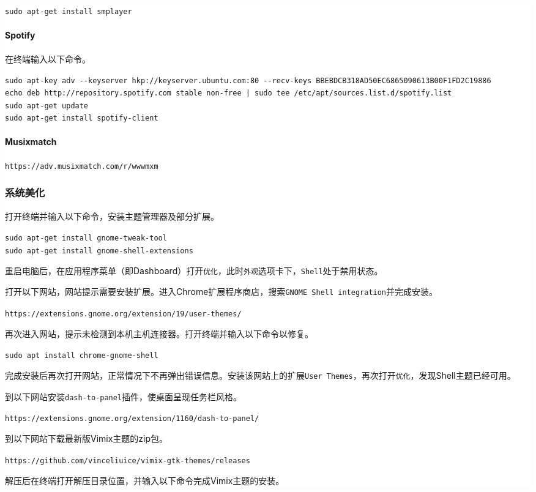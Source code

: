 ```text
sudo apt-get install smplayer
```

#### Spotify

在终端输入以下命令。

```text
sudo apt-key adv --keyserver hkp://keyserver.ubuntu.com:80 --recv-keys BBEBDCB318AD50EC6865090613B00F1FD2C19886
echo deb http://repository.spotify.com stable non-free | sudo tee /etc/apt/sources.list.d/spotify.list
sudo apt-get update
sudo apt-get install spotify-client
```

#### Musixmatch

```text
https://adv.musixmatch.com/r/wwwmxm
```

### 系统美化

打开终端并输入以下命令，安装主题管理器及部分扩展。

```text
sudo apt-get install gnome-tweak-tool
sudo apt-get install gnome-shell-extensions
```

重启电脑后，在应用程序菜单（即Dashboard）打开`优化`，此时`外观`选项卡下，`Shell`处于禁用状态。

打开以下网站，网站提示需要安装扩展。进入Chrome扩展程序商店，搜索`GNOME Shell integration`并完成安装。

```text
https://extensions.gnome.org/extension/19/user-themes/
```

再次进入网站，提示未检测到本机主机连接器。打开终端并输入以下命令以修复。

```text
sudo apt install chrome-gnome-shell
```

完成安装后再次打开网站，正常情况下不再弹出错误信息。安装该网站上的扩展`User Themes`，再次打开`优化`，发现Shell主题已经可用。

到以下网站安装`dash-to-panel`插件，使桌面呈现任务栏风格。

```text
https://extensions.gnome.org/extension/1160/dash-to-panel/
```

到以下网站下载最新版Vimix主题的zip包。

```text
https://github.com/vinceliuice/vimix-gtk-themes/releases
```

解压后在终端打开解压目录位置，并输入以下命令完成Vimix主题的安装。
